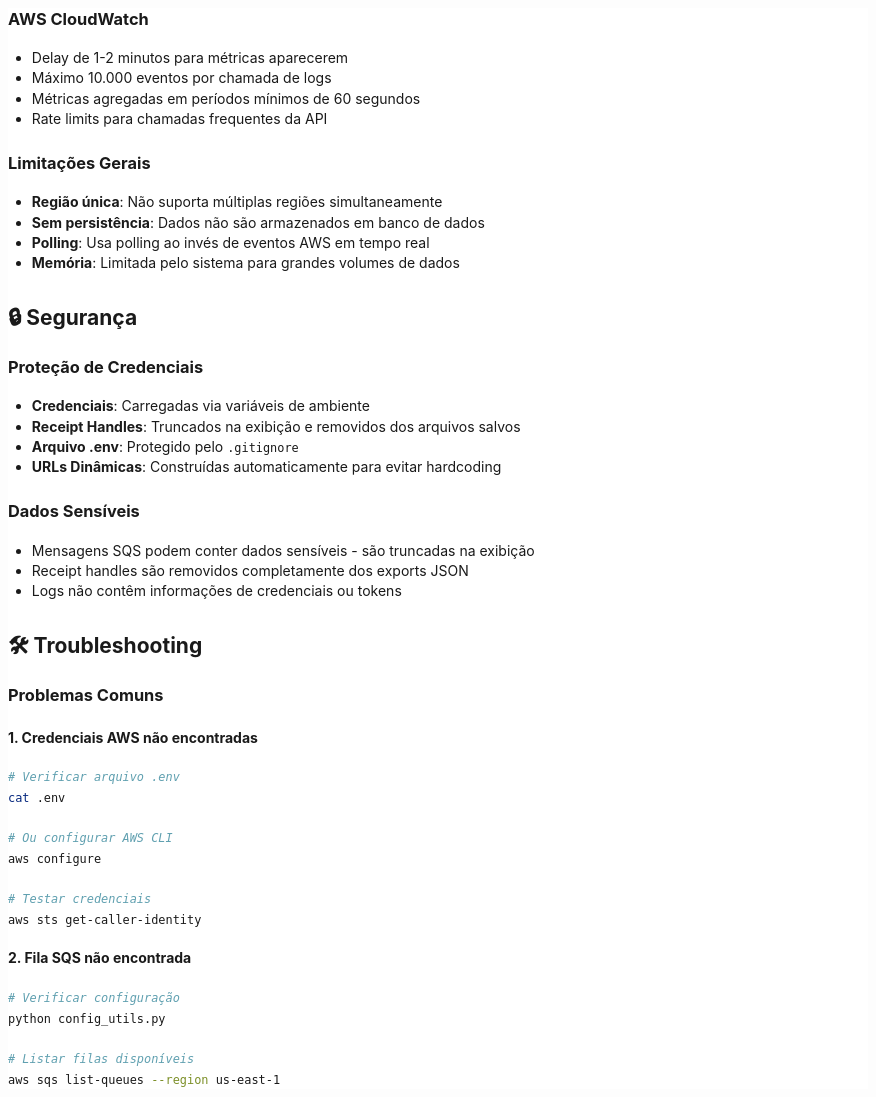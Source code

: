 ### AWS CloudWatch
- Delay de 1-2 minutos para métricas aparecerem
- Máximo 10.000 eventos por chamada de logs
- Métricas agregadas em períodos mínimos de 60 segundos
- Rate limits para chamadas frequentes da API

### Limitações Gerais
- **Região única**: Não suporta múltiplas regiões simultaneamente
- **Sem persistência**: Dados não são armazenados em banco de dados
- **Polling**: Usa polling ao invés de eventos AWS em tempo real
- **Memória**: Limitada pelo sistema para grandes volumes de dados

## 🔒 Segurança

### Proteção de Credenciais
- **Credenciais**: Carregadas via variáveis de ambiente
- **Receipt Handles**: Truncados na exibição e removidos dos arquivos salvos
- **Arquivo .env**: Protegido pelo `.gitignore`
- **URLs Dinâmicas**: Construídas automaticamente para evitar hardcoding

### Dados Sensíveis
- Mensagens SQS podem conter dados sensíveis - são truncadas na exibição
- Receipt handles são removidos completamente dos exports JSON
- Logs não contêm informações de credenciais ou tokens

## 🛠️ Troubleshooting

### Problemas Comuns

#### 1. Credenciais AWS não encontradas
```bash
# Verificar arquivo .env
cat .env

# Ou configurar AWS CLI
aws configure

# Testar credenciais
aws sts get-caller-identity
```

#### 2. Fila SQS não encontrada
```bash
# Verificar configuração
python config_utils.py

# Listar filas disponíveis
aws sqs list-queues --region us-east-1
```
